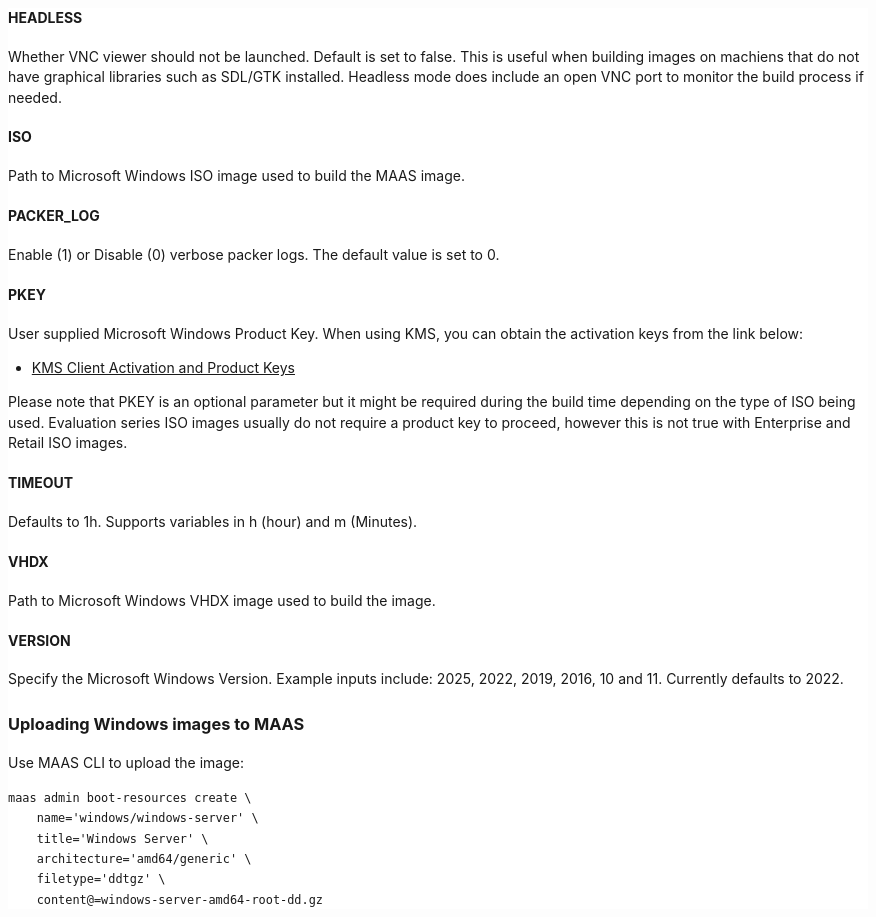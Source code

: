 #### HEADLESS

Whether VNC viewer should not be launched. Default is set to false. This is useful when building images on machiens that do not have graphical libraries such as SDL/GTK installed. Headless mode does include an open VNC port to monitor the build process if needed.

#### ISO

Path to Microsoft Windows ISO image used to build the MAAS image.

#### PACKER_LOG

Enable (1) or Disable (0) verbose packer logs. The default value is set to 0.

#### PKEY

User supplied Microsoft Windows Product Key. When using KMS, you can obtain the activation keys from the link below:

* [KMS Client Activation and Product Keys](https://learn.microsoft.com/en-us/windows-server/get-started/kms-client-activation-keys)

Please note that PKEY is an optional parameter but it might be required during the build time depending on the type of ISO being used. Evaluation series ISO images usually do not require a product key to proceed, however this is not true with Enterprise and Retail ISO images.

#### TIMEOUT

Defaults to 1h. Supports variables in h (hour) and m (Minutes).

#### VHDX

Path to Microsoft Windows VHDX image used to build the image.

#### VERSION

Specify the Microsoft Windows Version. Example inputs include: 2025, 2022, 2019, 2016, 10 and 11. Currently defaults to 2022.


### Uploading Windows images to MAAS

Use MAAS CLI to upload the image:

```shell
maas admin boot-resources create \
    name='windows/windows-server' \
    title='Windows Server' \
    architecture='amd64/generic' \
    filetype='ddtgz' \
    content@=windows-server-amd64-root-dd.gz
```